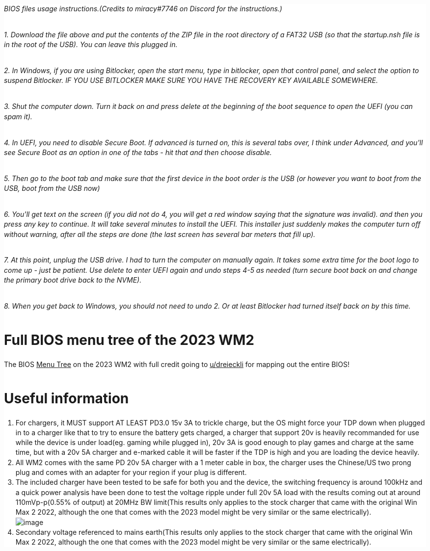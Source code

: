 ###### BIOS files usage instructions.(Credits to miracy#7746 on Discord for the instructions.)
###### 1. Download the file above and put the contents of the ZIP file in the root directory of a FAT32 USB (so that the startup.nsh file is in the root of the USB). You can leave this plugged in.
###### 2. In Windows, if you are using Bitlocker, open the start menu, type in bitlocker, open that control panel, and select the option to suspend Bitlocker. IF YOU USE BITLOCKER MAKE SURE YOU HAVE THE RECOVERY KEY AVAILABLE SOMEWHERE.
###### 3. Shut the computer down. Turn it back on and press delete at the beginning of the boot sequence to open the UEFI (you can spam it).
###### 4. In UEFI, you need to disable Secure Boot. If advanced is turned on, this is several tabs over, I think under Advanced, and you'll see Secure Boot as an option in one of the tabs - hit that and then choose disable.
###### 5. Then go to the boot tab and make sure that the first device in the boot order is the USB (or however you want to boot from the USB, boot from the USB now)
###### 6. You'll get text on the screen (if you did not do 4, you will get a red window saying that the signature was invalid). and then you press any key to continue. It will take several minutes to install the UEFI. This installer just suddenly makes the computer turn off without warning, after all the steps are done (the last screen has several bar meters that fill up).
###### 7. At this point, unplug the USB drive. I had to turn the computer on manually again. It takes some extra time for the boot logo to come up - just be patient. Use delete to enter UEFI again and undo steps 4-5 as needed (turn secure boot back on and change the primary boot drive back to the NVME).
###### 8. When you get back to Windows, you should not need to undo 2. Or at least Bitlocker had turned itself back on by this time.

# Full BIOS menu tree of the 2023 WM2
The BIOS [Menu Tree](https://cryptpad.fr/code/#/2/code/view/eYbhlShJI4118DQ0Qm-d9S+j1OUd8PFpcoM2yrvzQuU/embed/present/) on the 2023 WM2 with full credit going to [u/dreieckli](https://www.reddit.com/user/dreieckli) for mapping out the entire BIOS!

# Useful information
1. For chargers, it MUST support AT LEAST PD3.0 15v 3A to trickle charge, but the OS might force your TDP down when plugged in to a charger like that to try to ensure the battery gets charged, a charger that support 20v is heavily recommanded for use while the device is under load(eg. gaming while plugged in), 20v 3A is good enough to play games and charge at the same time, but with a 20v 5A charger and e-marked cable it will be faster if the TDP is high and you are loading the device heavily.
2. All WM2 comes with the same PD 20v 5A charger with a 1 meter cable in box, the charger uses the Chinese/US two prong plug and comes with an adapter for your region if your plug is different.<br/>
3. The included charger have been tested to be safe for both you and the device, the switching frequency is around 100kHz and a quick power analysis have been done to test the voltage ripple under full 20v 5A load with the results coming out at around 110mVp-p(0.55% of output) at 20MHz BW limit(This results only applies to the stock charger that came with the original Win Max 2 2022, although the one that comes with the 2023 model might be very similar or the same electrically).<br/>
![image](https://user-images.githubusercontent.com/74781086/205165719-66f6aeb6-fe70-4712-878d-a348c3253339.png)
4. Secondary voltage referenced to mains earth(This results only applies to the stock charger that came with the original Win Max 2 2022, although the one that comes with the 2023 model might be very similar or the same electrically).<br/>